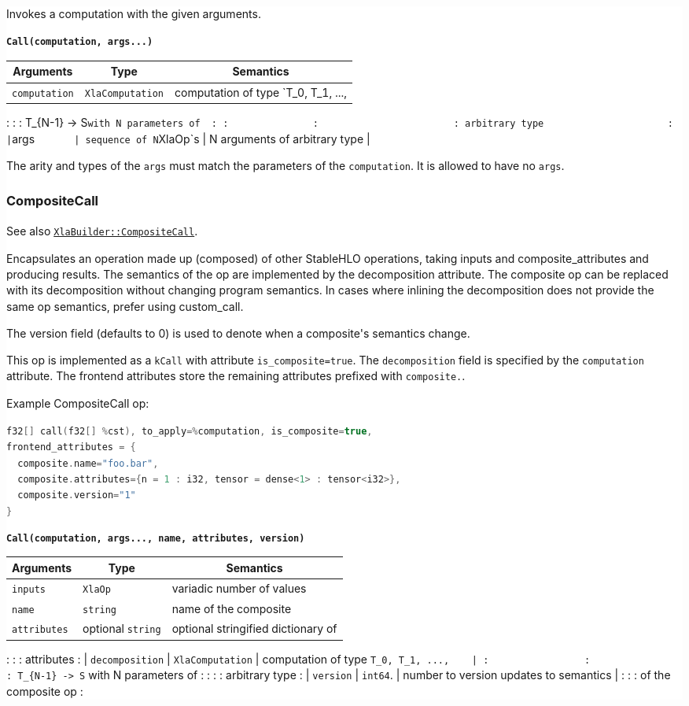Invokes a computation with the given arguments.

**`Call(computation, args...)`**

| Arguments     | Type                   | Semantics                           |
| ------------- | ---------------------- | ----------------------------------- |
| `computation` | `XlaComputation`       | computation of type `T_0, T_1, ..., |
:               :                        : T_{N-1} -> S` with N parameters of  :
:               :                        : arbitrary type                      :
| `args`        | sequence of N `XlaOp`s | N arguments of arbitrary type       |

The arity and types of the `args` must match the parameters of the
`computation`. It is allowed to have no `args`.

### CompositeCall

See also
[`XlaBuilder::CompositeCall`](https://github.com/openxla/xla/tree/main/xla/hlo/builder/xla_builder.h).

Encapsulates an operation made up (composed) of other StableHLO operations,
taking inputs and composite_attributes and producing results. The semantics of
the op are implemented by the decomposition attribute. The composite op can be
replaced with its decomposition without changing program semantics. In cases
where inlining the decomposition does not provide the same op semantics, prefer
using custom_call.

The version field (defaults to 0) is used to denote when a composite's semantics
change.

This op is implemented as a `kCall` with attribute `is_composite=true`. The
`decomposition` field is specified by the `computation` attribute. The frontend
attributes store the remaining attributes prefixed with `composite.`.

Example CompositeCall op:

```cpp
f32[] call(f32[] %cst), to_apply=%computation, is_composite=true,
frontend_attributes = {
  composite.name="foo.bar",
  composite.attributes={n = 1 : i32, tensor = dense<1> : tensor<i32>},
  composite.version="1"
}
```

**`Call(computation, args..., name, attributes, version)`**

| Arguments       | Type              | Semantics                              |
| --------------- | ----------------- | -------------------------------------- |
| `inputs`        | `XlaOp`           | variadic number of values              |
| `name`          | `string`          | name of the composite                  |
| `attributes`    | optional `string` | optional stringified dictionary of     |
:                 :                   : attributes                             :
| `decomposition` | `XlaComputation`  | computation of type `T_0, T_1, ...,    |
:                 :                   : T_{N-1} -> S` with N parameters of     :
:                 :                   : arbitrary type                         :
| `version`       | `int64`.          | number to version updates to semantics |
:                 :                   : of the composite op                    :

